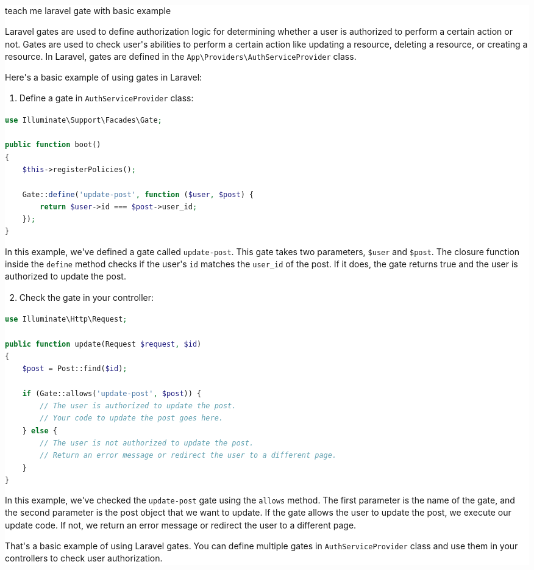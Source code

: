 teach me laravel gate with basic example

Laravel gates are used to define authorization logic for determining whether a user is authorized to perform a certain action or not. Gates are used to check user's abilities to perform a certain action like updating a resource, deleting a resource, or creating a resource. In Laravel, gates are defined in the `App\Providers\AuthServiceProvider` class.

Here's a basic example of using gates in Laravel:

1.  Define a gate in `AuthServiceProvider` class:

```php
use Illuminate\Support\Facades\Gate;

public function boot()
{
    $this->registerPolicies();

    Gate::define('update-post', function ($user, $post) {
        return $user->id === $post->user_id;
    });
}

```

In this example, we've defined a gate called `update-post`. This gate takes two parameters, `$user` and `$post`. The closure function inside the `define` method checks if the user's `id` matches the `user_id` of the post. If it does, the gate returns true and the user is authorized to update the post.

2.  Check the gate in your controller:

```php
use Illuminate\Http\Request;

public function update(Request $request, $id)
{
    $post = Post::find($id);

    if (Gate::allows('update-post', $post)) {
        // The user is authorized to update the post.
        // Your code to update the post goes here.
    } else {
        // The user is not authorized to update the post.
        // Return an error message or redirect the user to a different page.
    }
}

```

In this example, we've checked the `update-post` gate using the `allows` method. The first parameter is the name of the gate, and the second parameter is the post object that we want to update. If the gate allows the user to update the post, we execute our update code. If not, we return an error message or redirect the user to a different page.

That's a basic example of using Laravel gates. You can define multiple gates in `AuthServiceProvider` class and use them in your controllers to check user authorization.
